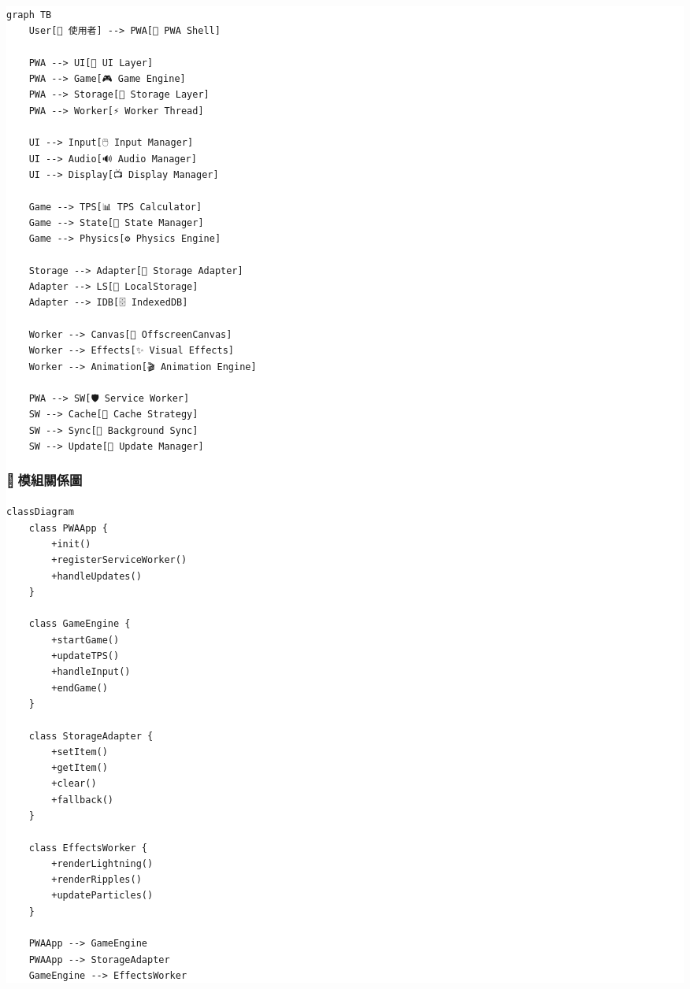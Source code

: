 ```mermaid
graph TB
    User[👤 使用者] --> PWA[📱 PWA Shell]
    
    PWA --> UI[🎨 UI Layer]
    PWA --> Game[🎮 Game Engine]
    PWA --> Storage[💾 Storage Layer]
    PWA --> Worker[⚡ Worker Thread]
    
    UI --> Input[🖱️ Input Manager]
    UI --> Audio[🔊 Audio Manager]
    UI --> Display[📺 Display Manager]
    
    Game --> TPS[📊 TPS Calculator]
    Game --> State[🔄 State Manager]
    Game --> Physics[⚙️ Physics Engine]
    
    Storage --> Adapter[🔌 Storage Adapter]
    Adapter --> LS[📝 LocalStorage]
    Adapter --> IDB[🗄️ IndexedDB]
    
    Worker --> Canvas[🎨 OffscreenCanvas]
    Worker --> Effects[✨ Visual Effects]
    Worker --> Animation[🎬 Animation Engine]
    
    PWA --> SW[🛡️ Service Worker]
    SW --> Cache[💽 Cache Strategy]
    SW --> Sync[🔄 Background Sync]
    SW --> Update[📱 Update Manager]
```

### 🔧 模組關係圖

```mermaid
classDiagram
    class PWAApp {
        +init()
        +registerServiceWorker()
        +handleUpdates()
    }
    
    class GameEngine {
        +startGame()
        +updateTPS()
        +handleInput()
        +endGame()
    }
    
    class StorageAdapter {
        +setItem()
        +getItem()
        +clear()
        +fallback()
    }
    
    class EffectsWorker {
        +renderLightning()
        +renderRipples()
        +updateParticles()
    }
    
    PWAApp --> GameEngine
    PWAApp --> StorageAdapter
    GameEngine --> EffectsWorker
```